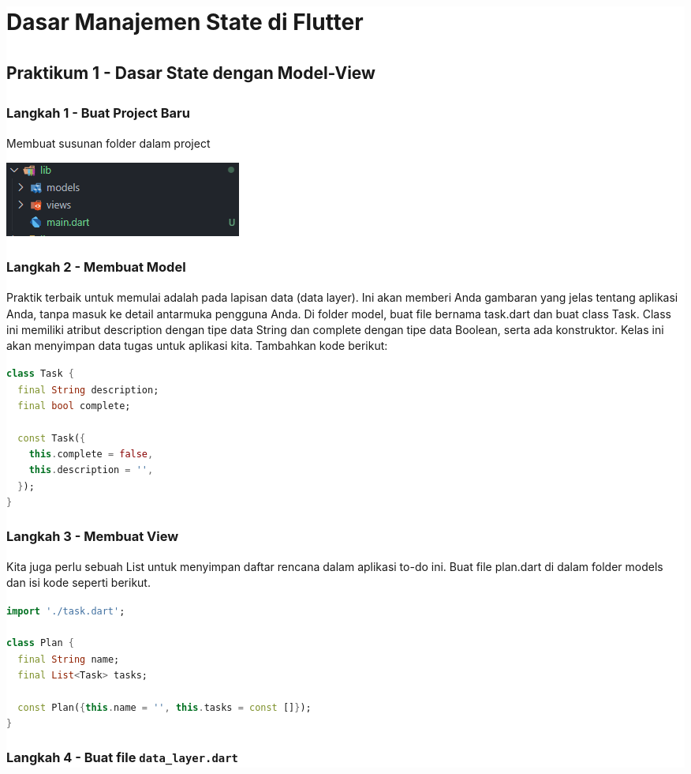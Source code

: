 # Dasar Manajemen State di Flutter

## Praktikum 1 - Dasar State dengan Model-View

### Langkah 1 - Buat Project Baru

Membuat susunan folder dalam project

![Screenshot](./docs/p1l1.png)

### Langkah 2 - Membuat Model

Praktik terbaik untuk memulai adalah pada lapisan data (data layer). Ini akan memberi Anda gambaran yang jelas tentang aplikasi Anda, tanpa masuk ke detail antarmuka pengguna Anda. Di folder model, buat file bernama task.dart dan buat class Task. Class ini memiliki atribut description dengan tipe data String dan complete dengan tipe data Boolean, serta ada konstruktor. Kelas ini akan menyimpan data tugas untuk aplikasi kita. Tambahkan kode berikut:

```dart
class Task {
  final String description;
  final bool complete;

  const Task({
    this.complete = false,
    this.description = '',
  });
}
```

### Langkah 3 - Membuat View

Kita juga perlu sebuah List untuk menyimpan daftar rencana dalam aplikasi to-do ini. Buat file plan.dart di dalam folder models dan isi kode seperti berikut.

```dart
import './task.dart';

class Plan {
  final String name;
  final List<Task> tasks;
  
  const Plan({this.name = '', this.tasks = const []});
}
```

### Langkah 4 - Buat file `data_layer.dart`
